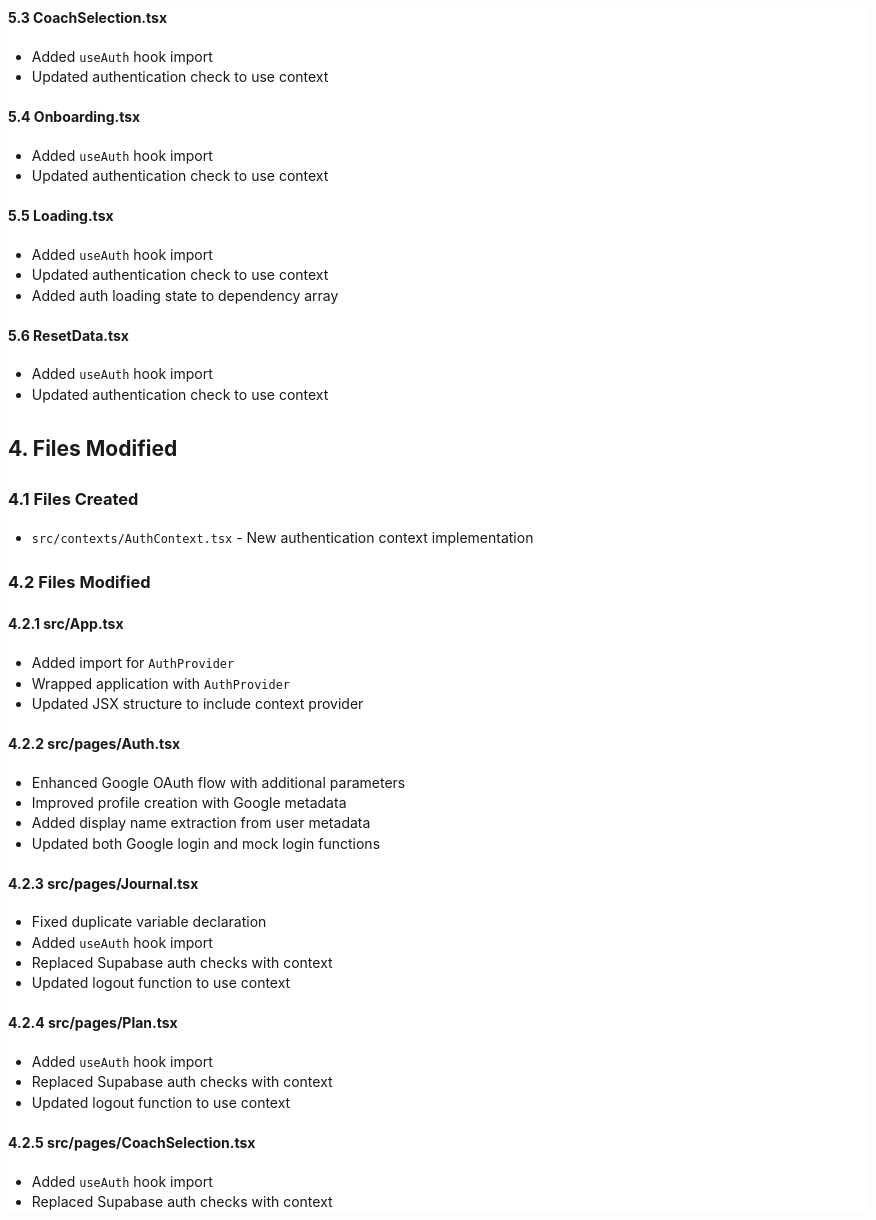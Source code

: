 #### 5.3 CoachSelection.tsx
- Added `useAuth` hook import
- Updated authentication check to use context

#### 5.4 Onboarding.tsx
- Added `useAuth` hook import
- Updated authentication check to use context

#### 5.5 Loading.tsx
- Added `useAuth` hook import
- Updated authentication check to use context
- Added auth loading state to dependency array

#### 5.6 ResetData.tsx
- Added `useAuth` hook import
- Updated authentication check to use context

## 4. Files Modified

### 4.1 Files Created
- `src/contexts/AuthContext.tsx` - New authentication context implementation

### 4.2 Files Modified

#### 4.2.1 src/App.tsx
- Added import for `AuthProvider`
- Wrapped application with `AuthProvider`
- Updated JSX structure to include context provider

#### 4.2.2 src/pages/Auth.tsx
- Enhanced Google OAuth flow with additional parameters
- Improved profile creation with Google metadata
- Added display name extraction from user metadata
- Updated both Google login and mock login functions

#### 4.2.3 src/pages/Journal.tsx
- Fixed duplicate variable declaration
- Added `useAuth` hook import
- Replaced Supabase auth checks with context
- Updated logout function to use context

#### 4.2.4 src/pages/Plan.tsx
- Added `useAuth` hook import
- Replaced Supabase auth checks with context
- Updated logout function to use context

#### 4.2.5 src/pages/CoachSelection.tsx
- Added `useAuth` hook import
- Replaced Supabase auth checks with context
